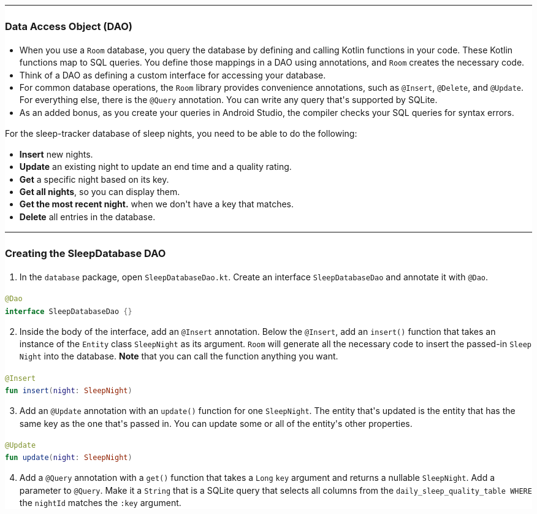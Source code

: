 ***

### Data Access Object (DAO)
- When you use a `Room` database, you query the database by defining and calling Kotlin functions in your code. These Kotlin functions map to SQL queries. You define those mappings in a DAO using annotations, and `Room` creates the necessary code.
- Think of a DAO as defining a custom interface for accessing your database.
- For common database operations, the `Room` library provides convenience annotations, such as `@Insert`, `@Delete`, and `@Update`. For everything else, there is the `@Query` annotation. You can write any query that's supported by SQLite.
- As an added bonus, as you create your queries in Android Studio, the compiler checks your SQL queries for syntax errors.

For the sleep-tracker database of sleep nights, you need to be able to do the following:
* **Insert** new nights.
* **Update** an existing night to update an end time and a quality rating.
* **Get** a specific night based on its key.
* **Get all nights**, so you can display them.
* **Get the most recent night.** when we don't have a key that matches.
* **Delete** all entries in the database.

***

### Creating the SleepDatabase DAO
1. In the `database` package, open `SleepDatabaseDao.kt`. Create an interface `SleepDatabaseDao` and annotate it with `@Dao`.

```kotlin
@Dao
interface SleepDatabaseDao {}
```

2. Inside the body of the interface, add an `@Insert` annotation. Below the `@Insert`, add an `insert()` function that takes an instance of the `Entity` class `SleepNight`  as its argument. `Room` will generate all the necessary code to insert the passed-in `SleepNight` into the database. **Note** that you can call the function anything you want.

```kotlin
@Insert
fun insert(night: SleepNight)
```

3. Add an `@Update` annotation with an `update()` function for one `SleepNight`. The entity that's updated is the entity that has the same key as the one that's passed in. You can update some or all of the entity's other properties.

```kotlin
@Update
fun update(night: SleepNight)
```

4. Add a `@Query` annotation with a `get()` function that takes a `Long` `key`  argument and returns a nullable `SleepNight`. Add a parameter to `@Query`. Make it a `String` that is a SQLite query that selects all columns from the `daily_sleep_quality_table WHERE` the `nightId` matches the `:key` argument.
